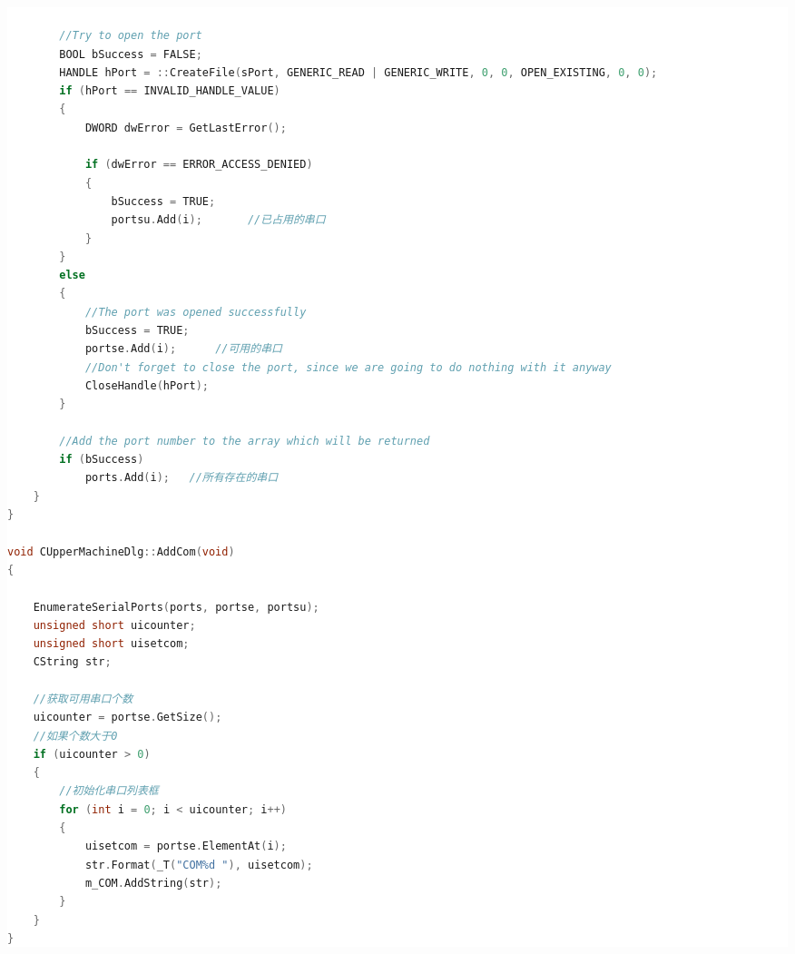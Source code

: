 ```c

		//Try to open the port
		BOOL bSuccess = FALSE;
		HANDLE hPort = ::CreateFile(sPort, GENERIC_READ | GENERIC_WRITE, 0, 0, OPEN_EXISTING, 0, 0);
		if (hPort == INVALID_HANDLE_VALUE)
		{
			DWORD dwError = GetLastError();

			if (dwError == ERROR_ACCESS_DENIED)
			{
				bSuccess = TRUE;
				portsu.Add(i);       //已占用的串口
			}
		}
		else
		{
			//The port was opened successfully
			bSuccess = TRUE;
			portse.Add(i);      //可用的串口
			//Don't forget to close the port, since we are going to do nothing with it anyway
			CloseHandle(hPort);
		}

		//Add the port number to the array which will be returned
		if (bSuccess)
			ports.Add(i);   //所有存在的串口
	}
}

void CUpperMachineDlg::AddCom(void)
{

	EnumerateSerialPorts(ports, portse, portsu);
	unsigned short uicounter;
	unsigned short uisetcom;
	CString str;

	//获取可用串口个数
	uicounter = portse.GetSize();
	//如果个数大于0
	if (uicounter > 0)
	{
		//初始化串口列表框
		for (int i = 0; i < uicounter; i++)
		{
			uisetcom = portse.ElementAt(i);
			str.Format(_T("COM%d "), uisetcom);
			m_COM.AddString(str);
		}
	}
}
```
